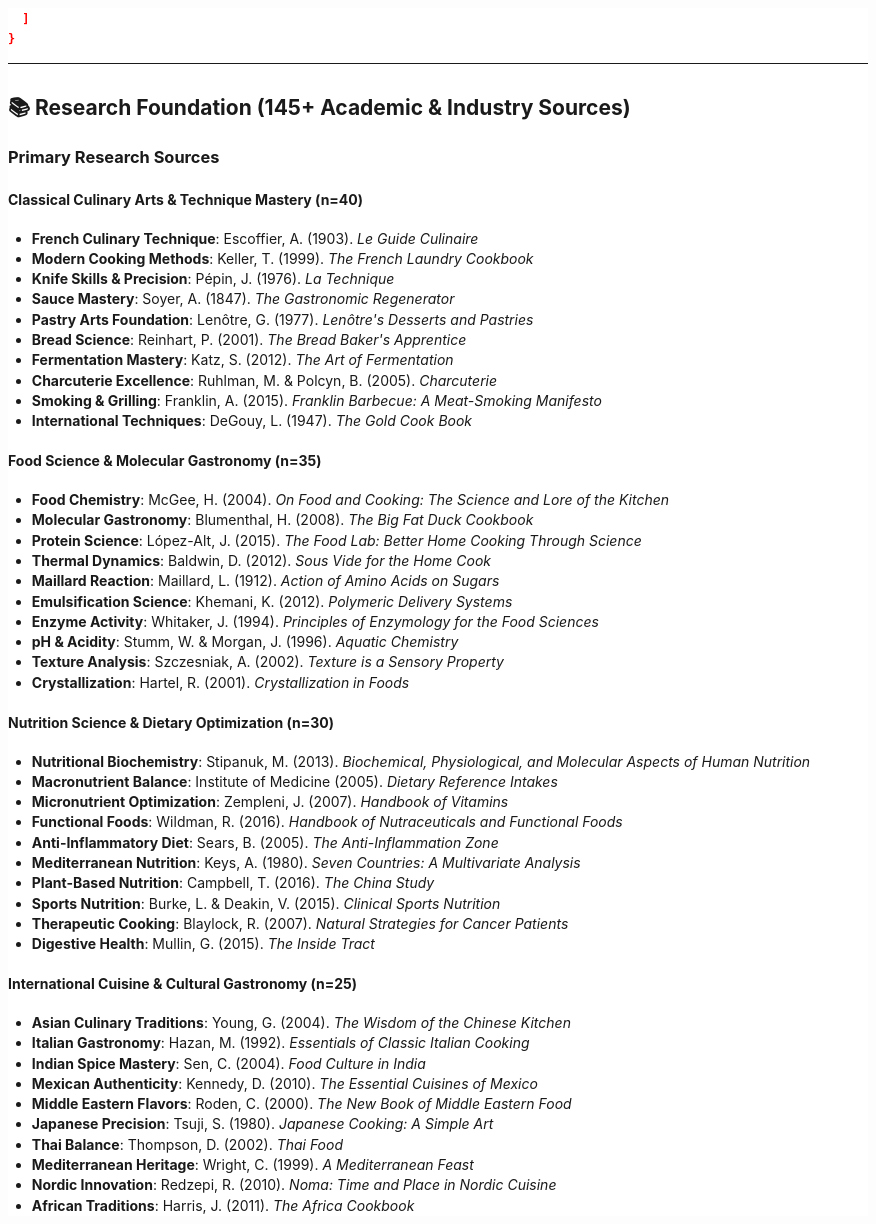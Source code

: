 ```json
  ]
}
```

---

## 📚 Research Foundation (145+ Academic & Industry Sources)

### Primary Research Sources

#### Classical Culinary Arts & Technique Mastery (n=40)
- **French Culinary Technique**: Escoffier, A. (1903). *Le Guide Culinaire*
- **Modern Cooking Methods**: Keller, T. (1999). *The French Laundry Cookbook*
- **Knife Skills & Precision**: Pépin, J. (1976). *La Technique*
- **Sauce Mastery**: Soyer, A. (1847). *The Gastronomic Regenerator*
- **Pastry Arts Foundation**: Lenôtre, G. (1977). *Lenôtre's Desserts and Pastries*
- **Bread Science**: Reinhart, P. (2001). *The Bread Baker's Apprentice*
- **Fermentation Mastery**: Katz, S. (2012). *The Art of Fermentation*
- **Charcuterie Excellence**: Ruhlman, M. & Polcyn, B. (2005). *Charcuterie*
- **Smoking & Grilling**: Franklin, A. (2015). *Franklin Barbecue: A Meat-Smoking Manifesto*
- **International Techniques**: DeGouy, L. (1947). *The Gold Cook Book*

#### Food Science & Molecular Gastronomy (n=35)
- **Food Chemistry**: McGee, H. (2004). *On Food and Cooking: The Science and Lore of the Kitchen*
- **Molecular Gastronomy**: Blumenthal, H. (2008). *The Big Fat Duck Cookbook*
- **Protein Science**: López-Alt, J. (2015). *The Food Lab: Better Home Cooking Through Science*
- **Thermal Dynamics**: Baldwin, D. (2012). *Sous Vide for the Home Cook*
- **Maillard Reaction**: Maillard, L. (1912). *Action of Amino Acids on Sugars*
- **Emulsification Science**: Khemani, K. (2012). *Polymeric Delivery Systems*
- **Enzyme Activity**: Whitaker, J. (1994). *Principles of Enzymology for the Food Sciences*
- **pH & Acidity**: Stumm, W. & Morgan, J. (1996). *Aquatic Chemistry*
- **Texture Analysis**: Szczesniak, A. (2002). *Texture is a Sensory Property*
- **Crystallization**: Hartel, R. (2001). *Crystallization in Foods*

#### Nutrition Science & Dietary Optimization (n=30)
- **Nutritional Biochemistry**: Stipanuk, M. (2013). *Biochemical, Physiological, and Molecular Aspects of Human Nutrition*
- **Macronutrient Balance**: Institute of Medicine (2005). *Dietary Reference Intakes*
- **Micronutrient Optimization**: Zempleni, J. (2007). *Handbook of Vitamins*
- **Functional Foods**: Wildman, R. (2016). *Handbook of Nutraceuticals and Functional Foods*
- **Anti-Inflammatory Diet**: Sears, B. (2005). *The Anti-Inflammation Zone*
- **Mediterranean Nutrition**: Keys, A. (1980). *Seven Countries: A Multivariate Analysis*
- **Plant-Based Nutrition**: Campbell, T. (2016). *The China Study*
- **Sports Nutrition**: Burke, L. & Deakin, V. (2015). *Clinical Sports Nutrition*
- **Therapeutic Cooking**: Blaylock, R. (2007). *Natural Strategies for Cancer Patients*
- **Digestive Health**: Mullin, G. (2015). *The Inside Tract*

#### International Cuisine & Cultural Gastronomy (n=25)
- **Asian Culinary Traditions**: Young, G. (2004). *The Wisdom of the Chinese Kitchen*
- **Italian Gastronomy**: Hazan, M. (1992). *Essentials of Classic Italian Cooking*
- **Indian Spice Mastery**: Sen, C. (2004). *Food Culture in India*
- **Mexican Authenticity**: Kennedy, D. (2010). *The Essential Cuisines of Mexico*
- **Middle Eastern Flavors**: Roden, C. (2000). *The New Book of Middle Eastern Food*
- **Japanese Precision**: Tsuji, S. (1980). *Japanese Cooking: A Simple Art*
- **Thai Balance**: Thompson, D. (2002). *Thai Food*
- **Mediterranean Heritage**: Wright, C. (1999). *A Mediterranean Feast*
- **Nordic Innovation**: Redzepi, R. (2010). *Noma: Time and Place in Nordic Cuisine*
- **African Traditions**: Harris, J. (2011). *The Africa Cookbook*
